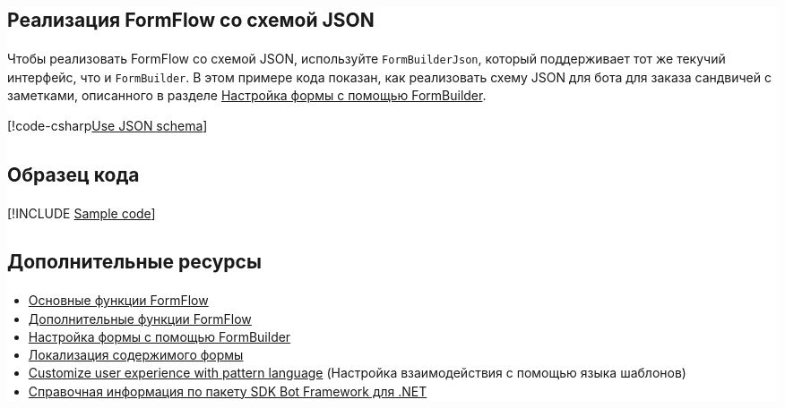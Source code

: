 ## <a name="implement-formflow-with-json-schema"></a>Реализация FormFlow со схемой JSON

Чтобы реализовать FormFlow со схемой JSON, используйте `FormBuilderJson`, который поддерживает тот же текучий интерфейс, что и `FormBuilder`. В этом примере кода показан, как реализовать схему JSON для бота для заказа сандвичей с заметками, описанного в разделе [Настройка формы с помощью FormBuilder](bot-builder-dotnet-formflow-formbuilder.md).

[!code-csharp[Use JSON schema](../includes/code/dotnet-formflow-json-schema.cs#useSchema)]

## <a name="sample-code"></a>Образец кода

[!INCLUDE [Sample code](../includes/snippet-dotnet-formflow-samples.md)]

## <a name="additional-resources"></a>Дополнительные ресурсы

- [Основные функции FormFlow](bot-builder-dotnet-formflow.md)
- [Дополнительные функции FormFlow](bot-builder-dotnet-formflow-advanced.md)
- [Настройка формы с помощью FormBuilder](bot-builder-dotnet-formflow-formbuilder.md)
- [Локализация содержимого формы](bot-builder-dotnet-formflow-localize.md)
- [Customize user experience with pattern language](bot-builder-dotnet-formflow-pattern-language.md) (Настройка взаимодействия с помощью языка шаблонов)
- <a href="/dotnet/api/?view=botbuilder-3.11.0" target="_blank">Справочная информация по пакету SDK Bot Framework для .NET</a>

[numericAttribute]: /dotnet/api/microsoft.bot.builder.formflow.numericattribute

[patternAttribute]: /dotnet/api/microsoft.bot.builder.formflow.patternattribute

[templateAttribute]: /dotnet/api/microsoft.bot.builder.formflow.templateattribute

[promptAttribute]: /dotnet/api/microsoft.bot.builder.formflow.promptattribute

[describeAttribute]: /dotnet/api/microsoft.bot.builder.formflow.describeattribute
